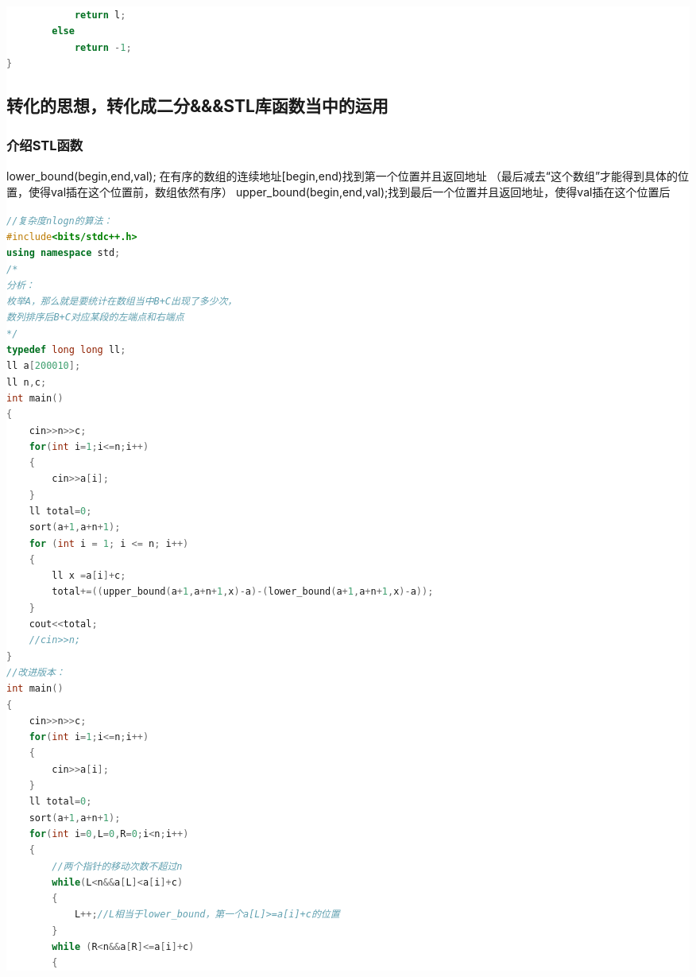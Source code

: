 ```c++
            return l;
        else
            return -1;
}
```

## 转化的思想，转化成二分&&&STL库函数当中的运用

### 介绍STL函数

lower_bound(begin,end,val);
在有序的数组的连续地址[begin,end)找到第一个位置并且返回地址
（最后减去“这个数组”才能得到具体的位置，使得val插在这个位置前，数组依然有序）
upper_bound(begin,end,val);找到最后一个位置并且返回地址，使得val插在这个位置后

```c++
//复杂度nlogn的算法：
#include<bits/stdc++.h>
using namespace std;
/*
分析：
枚举A，那么就是要统计在数组当中B+C出现了多少次，
数列排序后B+C对应某段的左端点和右端点
*/
typedef long long ll;
ll a[200010];
ll n,c;
int main()
{
    cin>>n>>c;
    for(int i=1;i<=n;i++)
    {
        cin>>a[i];
    }
    ll total=0;
    sort(a+1,a+n+1);
    for (int i = 1; i <= n; i++)
    {
        ll x =a[i]+c;
        total+=((upper_bound(a+1,a+n+1,x)-a)-(lower_bound(a+1,a+n+1,x)-a));
    }
    cout<<total;
    //cin>>n;
}
//改进版本：
int main()
{
    cin>>n>>c;
    for(int i=1;i<=n;i++)
    {
        cin>>a[i];
    }
    ll total=0;
    sort(a+1,a+n+1);
    for(int i=0,L=0,R=0;i<n;i++)
    {
        //两个指针的移动次数不超过n
        while(L<n&&a[L]<a[i]+c)
        {
            L++;//L相当于lower_bound，第一个a[L]>=a[i]+c的位置
        }
        while (R<n&&a[R]<=a[i]+c)
        {
```